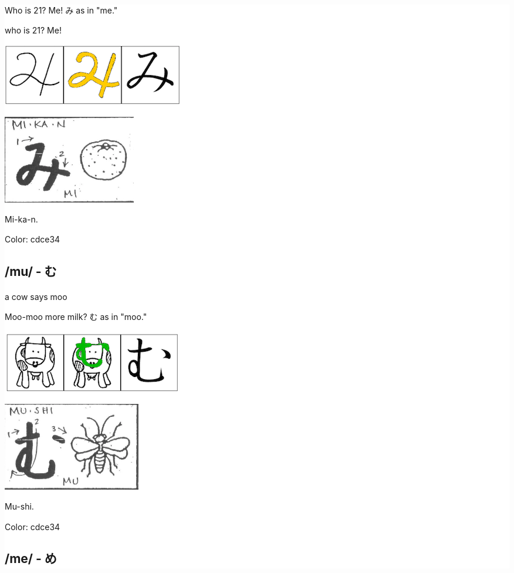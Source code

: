 Who is 21? Me! み as in "me."

who is 21? Me!

![h mi](hmi.png)

![h mi5](hmi5.png)

Mi-ka-n.

Color: cdce34

## /mu/ - む

a cow says moo

Moo-moo more milk? む as in "moo."

![h mu](hmu.png)

![h mu5](hmu5.png)

Mu-shi.

Color: cdce34

## /me/ - め
